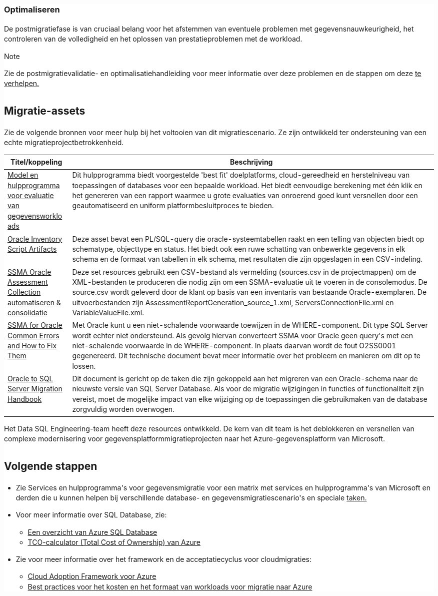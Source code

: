 ### <a name="optimize"></a>Optimaliseren

De postmigratiefase is van cruciaal belang voor het afstemmen van eventuele problemen met gegevensnauwkeurigheid, het controleren van de volledigheid en het oplossen van prestatieproblemen met de workload.

> [!NOTE]
> Zie de postmigratievalidatie- en optimalisatiehandleiding voor meer informatie over deze problemen en de stappen om deze [te verhelpen.](/sql/relational-databases/post-migration-validation-and-optimization-guide)

## <a name="migration-assets"></a>Migratie-assets

Zie de volgende bronnen voor meer hulp bij het voltooien van dit migratiescenario. Ze zijn ontwikkeld ter ondersteuning van een echte migratieprojectbetrokkenheid.

| **Titel/koppeling**                                                                                                                                          | **Beschrijving**                                                                                                                                                                                                                                                                                                                                                                                       |
| ------------------------------------------------------------------------------------------------------------------------------------------------------- | ----------------------------------------------------------------------------------------------------------------------------------------------------------------------------------------------------------------------------------------------------------------------------------------------------------------------------------------------------------------------------------------------------- |
| [Model en hulpprogramma voor evaluatie van gegevensworkloads](https://github.com/Microsoft/DataMigrationTeam/tree/master/Data%20Workload%20Assessment%20Model%20and%20Tool) | Dit hulpprogramma biedt voorgestelde 'best fit' doelplatforms, cloud-gereedheid en herstelniveau van toepassingen of databases voor een bepaalde workload. Het biedt eenvoudige berekening met één klik en het genereren van een rapport waarmee u grote evaluaties van onroerend goed kunt versnellen door een geautomatiseerd en uniform platformbesluitproces te bieden.                                                          |
| [Oracle Inventory Script Artifacts](https://github.com/Microsoft/DataMigrationTeam/tree/master/Oracle%20Inventory%20Script%20Artifacts)                 | Deze asset bevat een PL/SQL-query die oracle-systeemtabellen raakt en een telling van objecten biedt op schematype, objecttype en status. Het biedt ook een ruwe schatting van onbewerkte gegevens in elk schema en de formaat van tabellen in elk schema, met resultaten die zijn opgeslagen in een CSV-indeling.                                                                                                               |
| [SSMA Oracle Assessment Collection automatiseren & consolidatie](https://github.com/microsoft/DataMigrationTeam/tree/master/IP%20and%20Scripts/Automate%20SSMA%20Oracle%20Assessment%20Collection%20%26%20Consolidation)                                             | Deze set resources gebruikt een CSV-bestand als vermelding (sources.csv in de projectmappen) om de XML-bestanden te produceren die nodig zijn om een SSMA-evaluatie uit te voeren in de consolemodus. De source.csv wordt geleverd door de klant op basis van een inventaris van bestaande Oracle-exemplaren. De uitvoerbestanden zijn AssessmentReportGeneration_source_1.xml, ServersConnectionFile.xml en VariableValueFile.xml.|
| [SSMA for Oracle Common Errors and How to Fix Them](https://aka.ms/dmj-wp-ssma-oracle-errors)                                                           | Met Oracle kunt u een niet-schalende voorwaarde toewijzen in de WHERE-component. Dit type SQL Server wordt echter niet ondersteund. Als gevolg hiervan converteert SSMA voor Oracle geen query's met een niet-schalende voorwaarde in de WHERE-component. In plaats daarvan wordt de fout O2SS0001 gegenereerd. Dit technische document bevat meer informatie over het probleem en manieren om dit op te lossen.          |
| [Oracle to SQL Server Migration Handbook](https://github.com/microsoft/DataMigrationTeam/blob/master/Whitepapers/Oracle%20to%20SQL%20Server%20Migration%20Handbook.pdf)                | Dit document is gericht op de taken die zijn gekoppeld aan het migreren van een Oracle-schema naar de nieuwste versie van SQL Server Database. Als voor de migratie wijzigingen in functies of functionaliteit zijn vereist, moet de mogelijke impact van elke wijziging op de toepassingen die gebruikmaken van de database zorgvuldig worden overwogen.                                                     |

Het Data SQL Engineering-team heeft deze resources ontwikkeld. De kern van dit team is het deblokkeren en versnellen van complexe modernisering voor gegevensplatformmigratieprojecten naar het Azure-gegevensplatform van Microsoft.

## <a name="next-steps"></a>Volgende stappen

- Zie Services en hulpprogramma's voor gegevensmigratie voor een matrix met services en hulpprogramma's van Microsoft en derden die u kunnen helpen bij verschillende database- en gegevensmigratiescenario's en speciale [taken.](../../../dms/dms-tools-matrix.md)

- Voor meer informatie over SQL Database, zie:
  - [Een overzicht van Azure SQL Database](../../database/sql-database-paas-overview.md)
  - [TCO-calculator (Total Cost of Ownership) van Azure](https://azure.microsoft.com/pricing/tco/calculator/)

- Zie voor meer informatie over het framework en de acceptatiecyclus voor cloudmigraties:
   -  [Cloud Adoption Framework voor Azure](/azure/cloud-adoption-framework/migrate/azure-best-practices/contoso-migration-scale)
   -  [Best practices voor het kosten en het formaat van workloads voor migratie naar Azure](/azure/cloud-adoption-framework/migrate/azure-best-practices/migrate-best-practices-costs)